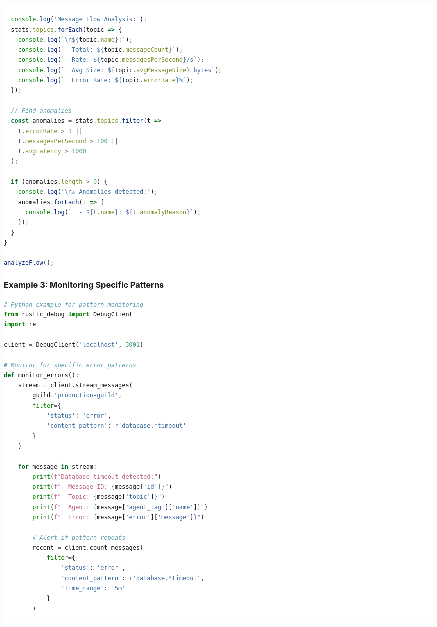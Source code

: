 ```javascript

  console.log('Message Flow Analysis:');
  stats.topics.forEach(topic => {
    console.log(`\n${topic.name}:`);
    console.log(`  Total: ${topic.messageCount}`);
    console.log(`  Rate: ${topic.messagesPerSecond}/s`);
    console.log(`  Avg Size: ${topic.avgMessageSize} bytes`);
    console.log(`  Error Rate: ${topic.errorRate}%`);
  });

  // Find anomalies
  const anomalies = stats.topics.filter(t => 
    t.errorRate > 1 || 
    t.messagesPerSecond > 100 ||
    t.avgLatency > 1000
  );

  if (anomalies.length > 0) {
    console.log('\n⚠️ Anomalies detected:');
    anomalies.forEach(t => {
      console.log(`  - ${t.name}: ${t.anomalyReason}`);
    });
  }
}

analyzeFlow();
```

### Example 3: Monitoring Specific Patterns

```python
# Python example for pattern monitoring
from rustic_debug import DebugClient
import re

client = DebugClient('localhost', 3001)

# Monitor for specific error patterns
def monitor_errors():
    stream = client.stream_messages(
        guild='production-guild',
        filter={
            'status': 'error',
            'content_pattern': r'database.*timeout'
        }
    )
    
    for message in stream:
        print(f"Database timeout detected:")
        print(f"  Message ID: {message['id']}")
        print(f"  Topic: {message['topic']}")
        print(f"  Agent: {message['agent_tag']['name']}")
        print(f"  Error: {message['error']['message']}")
        
        # Alert if pattern repeats
        recent = client.count_messages(
            filter={
                'status': 'error',
                'content_pattern': r'database.*timeout',
                'time_range': '5m'
            }
        )
        
```